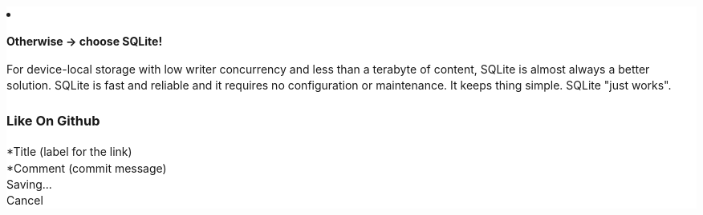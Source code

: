 <li><p><b>Otherwise → choose SQLite!</b></p>

<p>For device-local storage with low writer concurrency and less than a
terabyte of content, SQLite is almost always a better solution.  SQLite
is fast and reliable and it requires no configuration or maintenance.
It keeps thing simple.  SQLite "just works".
</p></li>
</ol>

<div><h3>Like On Github</h3><div><div>*Title (label for the link)</div><div><div>*Comment (commit message)</div><div id="action-btns"><div id="logh_btn_save">Saving...</div><div id="logh_btn_cancel">Cancel</div>